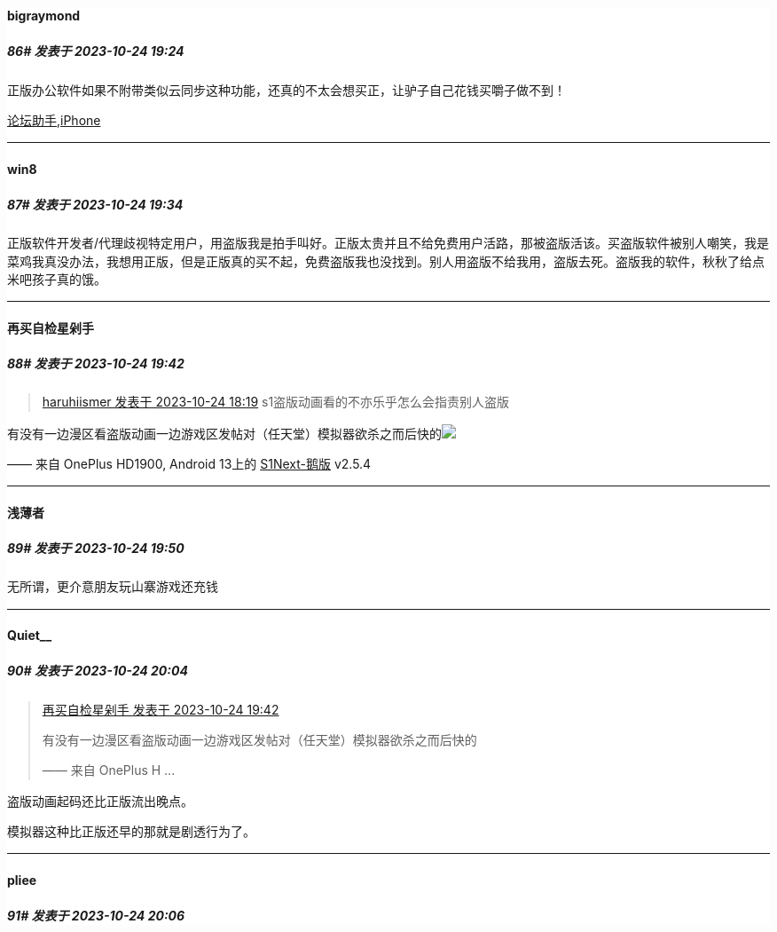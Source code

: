 ####  bigraymond  
##### 86#       发表于 2023-10-24 19:24

正版办公软件如果不附带类似云同步这种功能，还真的不太会想买正，让驴子自己花钱买嚼子做不到！

[论坛助手,iPhone](https://bbs.saraba1st.com/2b/forum.php?mod=viewthread&amp;tid=2029836)


*****

####  win8  
##### 87#       发表于 2023-10-24 19:34

正版软件开发者/代理歧视特定用户，用盗版我是拍手叫好。正版太贵并且不给免费用户活路，那被盗版活该。买盗版软件被别人嘲笑，我是菜鸡我真没办法，我想用正版，但是正版真的买不起，免费盗版我也没找到。别人用盗版不给我用，盗版去死。盗版我的软件，秋秋了给点米吧孩子真的饿。

*****

####  再买自检星剁手  
##### 88#       发表于 2023-10-24 19:42

<blockquote><a href="httphttps://bbs.saraba1st.com/2b/forum.php?mod=redirect&amp;goto=findpost&amp;pid=62816974&amp;ptid=2157930" target="_blank">haruhiismer 发表于 2023-10-24 18:19</a>
s1盗版动画看的不亦乐乎怎么会指责别人盗版</blockquote>
有没有一边漫区看盗版动画一边游戏区发帖对（任天堂）模拟器欲杀之而后快的<img src="https://static.saraba1st.com/image/smiley/face2017/067.png" referrerpolicy="no-referrer">

—— 来自 OnePlus HD1900, Android 13上的 [S1Next-鹅版](https://github.com/ykrank/S1-Next/releases) v2.5.4


*****

####  浅薄者  
##### 89#       发表于 2023-10-24 19:50

无所谓，更介意朋友玩山寨游戏还充钱


*****

####  Quiet__  
##### 90#       发表于 2023-10-24 20:04

<blockquote><a href="httphttps://bbs.saraba1st.com/2b/forum.php?mod=redirect&amp;goto=findpost&amp;pid=62817875&amp;ptid=2157930" target="_blank">再买自检星剁手 发表于 2023-10-24 19:42</a>

有没有一边漫区看盗版动画一边游戏区发帖对（任天堂）模拟器欲杀之而后快的

—— 来自 OnePlus H ...</blockquote>
盗版动画起码还比正版流出晚点。

模拟器这种比正版还早的那就是剧透行为了。


*****

####  pliee  
##### 91#       发表于 2023-10-24 20:06
